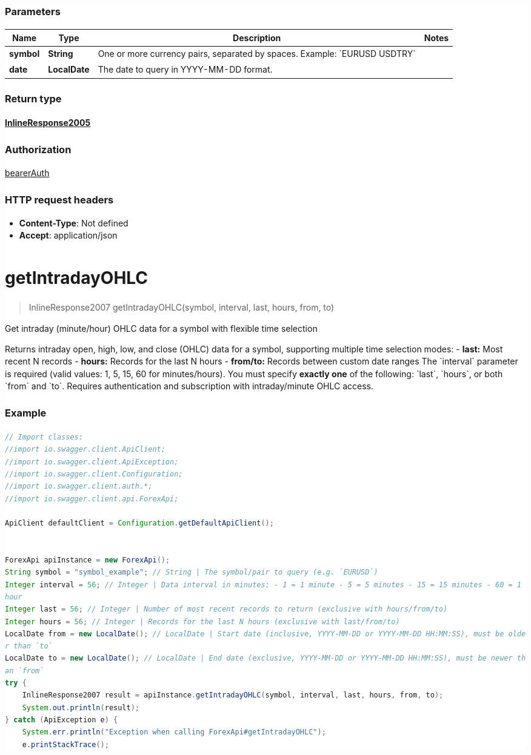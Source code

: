 ### Parameters

Name | Type | Description  | Notes
------------- | ------------- | ------------- | -------------
 **symbol** | **String**| One or more currency pairs, separated by spaces.   Example: &#x60;EURUSD USDTRY&#x60;  |
 **date** | **LocalDate**| The date to query in YYYY-MM-DD format. |

### Return type

[**InlineResponse2005**](InlineResponse2005.md)

### Authorization

[bearerAuth](../README.md#bearerAuth)

### HTTP request headers

 - **Content-Type**: Not defined
 - **Accept**: application/json

<a name="getIntradayOHLC"></a>
# **getIntradayOHLC**
> InlineResponse2007 getIntradayOHLC(symbol, interval, last, hours, from, to)

Get intraday (minute/hour) OHLC data for a symbol with flexible time selection

Returns intraday open, high, low, and close (OHLC) data for a symbol, supporting multiple time selection modes: - **last:** Most recent N records - **hours:** Records for the last N hours - **from/to:** Records between custom date ranges The &#x60;interval&#x60; parameter is required (valid values: 1, 5, 15, 60 for minutes/hours). You must specify **exactly one** of the following: &#x60;last&#x60;, &#x60;hours&#x60;, or both &#x60;from&#x60; and &#x60;to&#x60;. Requires authentication and subscription with intraday/minute OHLC access. 

### Example
```java
// Import classes:
//import io.swagger.client.ApiClient;
//import io.swagger.client.ApiException;
//import io.swagger.client.Configuration;
//import io.swagger.client.auth.*;
//import io.swagger.client.api.ForexApi;

ApiClient defaultClient = Configuration.getDefaultApiClient();


ForexApi apiInstance = new ForexApi();
String symbol = "symbol_example"; // String | The symbol/pair to query (e.g. `EURUSD`)
Integer interval = 56; // Integer | Data interval in minutes: - 1 = 1 minute - 5 = 5 minutes - 15 = 15 minutes - 60 = 1 hour 
Integer last = 56; // Integer | Number of most recent records to return (exclusive with hours/from/to)
Integer hours = 56; // Integer | Records for the last N hours (exclusive with last/from/to)
LocalDate from = new LocalDate(); // LocalDate | Start date (inclusive, YYYY-MM-DD or YYYY-MM-DD HH:MM:SS), must be older than `to`
LocalDate to = new LocalDate(); // LocalDate | End date (exclusive, YYYY-MM-DD or YYYY-MM-DD HH:MM:SS), must be newer than `from`
try {
    InlineResponse2007 result = apiInstance.getIntradayOHLC(symbol, interval, last, hours, from, to);
    System.out.println(result);
} catch (ApiException e) {
    System.err.println("Exception when calling ForexApi#getIntradayOHLC");
    e.printStackTrace();
```